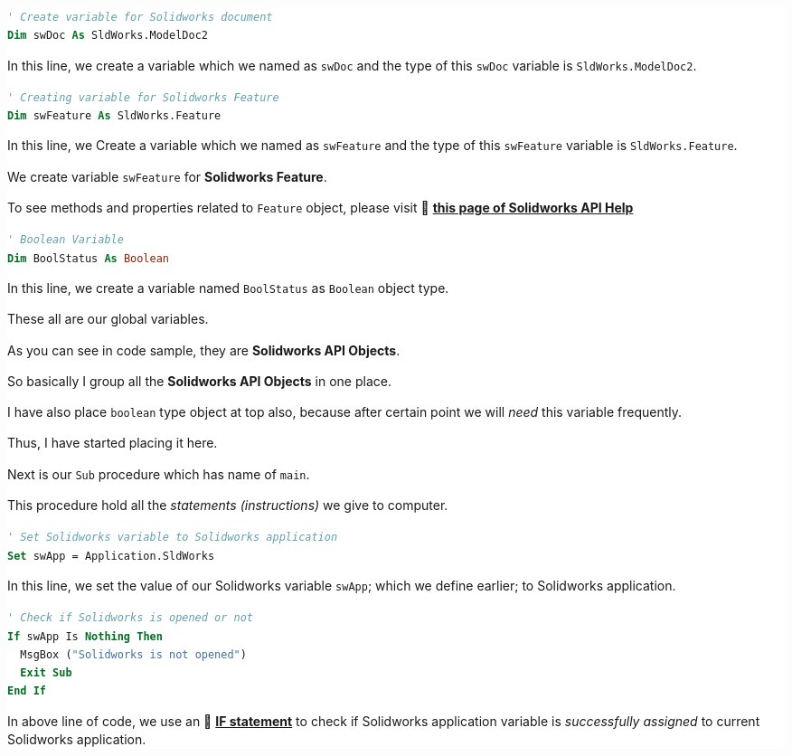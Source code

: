 ```vb showlinenumbers showLineNumbers
' Create variable for Solidworks document
Dim swDoc As SldWorks.ModelDoc2
```

In this line, we create a variable which we named as `swDoc` and the type of this `swDoc` variable is `SldWorks.ModelDoc2`.

```vb showlinenumbers showLineNumbers
' Creating variable for Solidworks Feature
Dim swFeature As SldWorks.Feature
```

In this line, we Create a variable which we named as `swFeature` and the type of this `swFeature` variable is `SldWorks.Feature`.

We create variable `swFeature` for **Solidworks Feature**.

To see methods and properties related to `Feature` object, please visit 🚀 **[this page of Solidworks API Help](https://help.solidworks.com/2019/english/api/sldworksapi/SolidWorks.Interop.sldworks~SolidWorks.Interop.sldworks.IFeature_members.html)**

```vb showlinenumbers showLineNumbers
' Boolean Variable
Dim BoolStatus As Boolean
```

In this line, we create a variable named `BoolStatus` as `Boolean` object type.

These all are our global variables.

As you can see in code sample, they are **Solidworks API Objects**.

So basically I group all the **Solidworks API Objects** in one place.

I have also place `boolean` type object at top also, because after certain point we will *need* this variable frequently.

Thus, I have started placing it here.

Next is our `Sub` procedure which has name of `main`. 

This procedure hold all the *statements (instructions)* we give to computer.

```vb showlinenumbers showLineNumbers
' Set Solidworks variable to Solidworks application
Set swApp = Application.SldWorks
```

In this line, we set the value of our Solidworks variable `swApp`; which we define earlier; to Solidworks application.

```vb showlinenumbers showLineNumbers
' Check if Solidworks is opened or not
If swApp Is Nothing Then
  MsgBox ("Solidworks is not opened")
  Exit Sub
End If
```

In above line of code, we use an 🚀 **[IF statement](/vba/vba-if-then-structure-select-case/)** to check if Solidworks application variable is *successfully assigned* to current Solidworks application.
